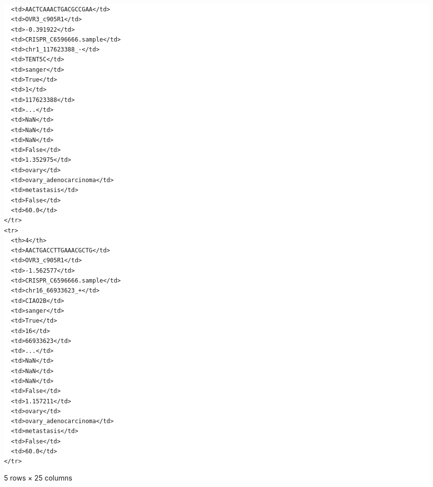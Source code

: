       <td>AACTCAAACTGACGCCGAA</td>
      <td>OVR3_c905R1</td>
      <td>-0.391922</td>
      <td>CRISPR_C6596666.sample</td>
      <td>chr1_117623388_-</td>
      <td>TENT5C</td>
      <td>sanger</td>
      <td>True</td>
      <td>1</td>
      <td>117623388</td>
      <td>...</td>
      <td>NaN</td>
      <td>NaN</td>
      <td>NaN</td>
      <td>False</td>
      <td>1.352975</td>
      <td>ovary</td>
      <td>ovary_adenocarcinoma</td>
      <td>metastasis</td>
      <td>False</td>
      <td>60.0</td>
    </tr>
    <tr>
      <th>4</th>
      <td>AACTGACCTTGAAACGCTG</td>
      <td>OVR3_c905R1</td>
      <td>-1.562577</td>
      <td>CRISPR_C6596666.sample</td>
      <td>chr16_66933623_+</td>
      <td>CIAO2B</td>
      <td>sanger</td>
      <td>True</td>
      <td>16</td>
      <td>66933623</td>
      <td>...</td>
      <td>NaN</td>
      <td>NaN</td>
      <td>NaN</td>
      <td>False</td>
      <td>1.157211</td>
      <td>ovary</td>
      <td>ovary_adenocarcinoma</td>
      <td>metastasis</td>
      <td>False</td>
      <td>60.0</td>
    </tr>
  </tbody>
</table>
<p>5 rows × 25 columns</p>
</div>
